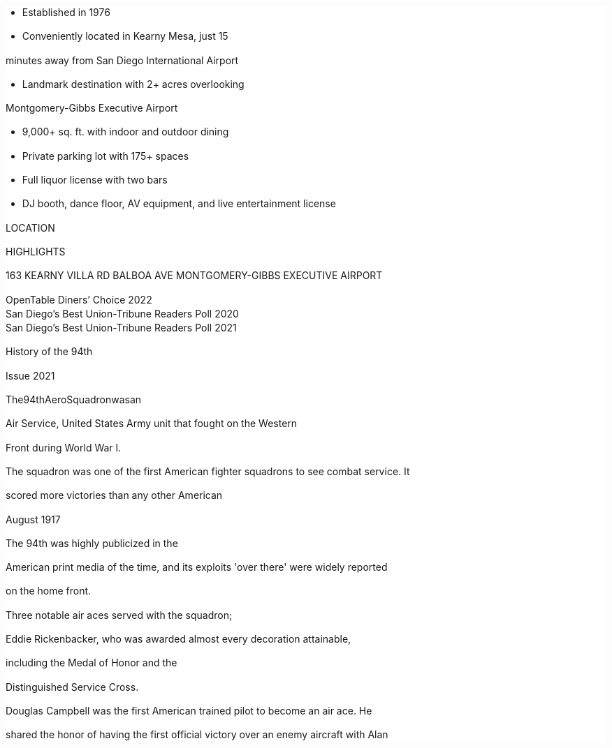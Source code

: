 - Established in 1976

- Conveniently located in Kearny Mesa, just 15

minutes away from San Diego International Airport

- Landmark destination with 2+ acres overlooking

Montgomery-Gibbs Executive Airport

- 9,000+ sq. ft. with indoor and outdoor dining

- Private parking lot with 175+ spaces

- Full liquor license with two bars

- DJ booth, dance floor, AV equipment, and live entertainment license

LOCATION

HIGHLIGHTS

163
KEARNY VILLA RD
BALBOA AVE
MONTGOMERY-GIBBS EXECUTIVE AIRPORT

OpenTable Diners’ Choice 2022  
San Diego’s Best Union-Tribune Readers Poll 2020  
San Diego’s Best Union-Tribune Readers Poll 2021

History of the 94th

Issue 2021

The94thAeroSquadronwasan

Air Service, United States Army unit that fought on the Western

Front during World War I.

The squadron was one of the first American fighter squadrons to see combat service. It

scored more victories than any other American

August 1917

The 94th was highly publicized in the

American print media of the time, and its exploits 'over there' were widely reported

on the home front.

Three notable air aces served with the squadron;

Eddie Rickenbacker, who was awarded almost every decoration attainable,

including the Medal of Honor and the

Distinguished Service Cross.

Douglas Campbell was the first American trained pilot to become an air ace. He

shared the honor of having the first official victory over an enemy aircraft with Alan
